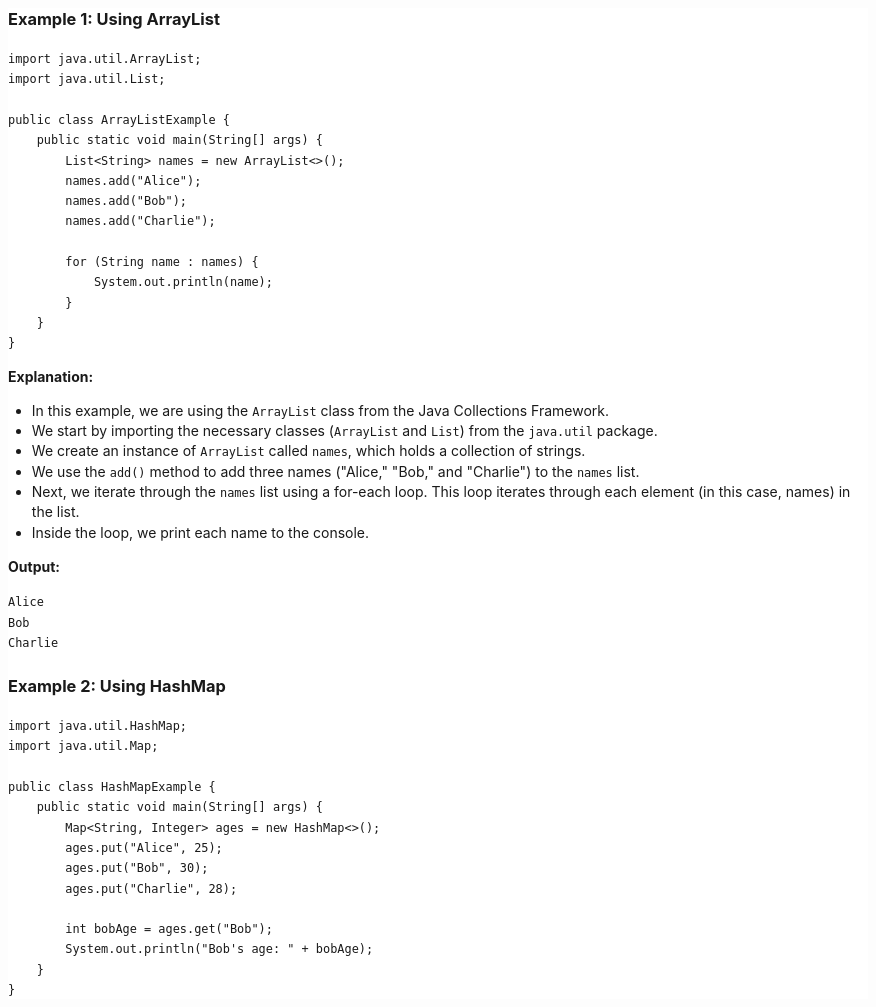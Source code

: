 ### Example 1: Using ArrayList

```
import java.util.ArrayList;
import java.util.List;

public class ArrayListExample {
    public static void main(String[] args) {
        List<String> names = new ArrayList<>();
        names.add("Alice");
        names.add("Bob");
        names.add("Charlie");

        for (String name : names) {
            System.out.println(name);
        }
    }
}
```

**Explanation:**

-   In this example, we are using the `ArrayList` class from the Java Collections Framework.
-   We start by importing the necessary classes (`ArrayList` and `List`) from the `java.util` package.
-   We create an instance of `ArrayList` called `names`, which holds a collection of strings.
-   We use the `add()` method to add three names ("Alice," "Bob," and "Charlie") to the `names` list.
-   Next, we iterate through the `names` list using a for-each loop. This loop iterates through each element (in this case, names) in the list.
-   Inside the loop, we print each name to the console.

**Output:**

```
Alice
Bob
Charlie
```

### Example 2: Using HashMap

```
import java.util.HashMap;
import java.util.Map;

public class HashMapExample {
    public static void main(String[] args) {
        Map<String, Integer> ages = new HashMap<>();
        ages.put("Alice", 25);
        ages.put("Bob", 30);
        ages.put("Charlie", 28);

        int bobAge = ages.get("Bob");
        System.out.println("Bob's age: " + bobAge);
    }
}
```

